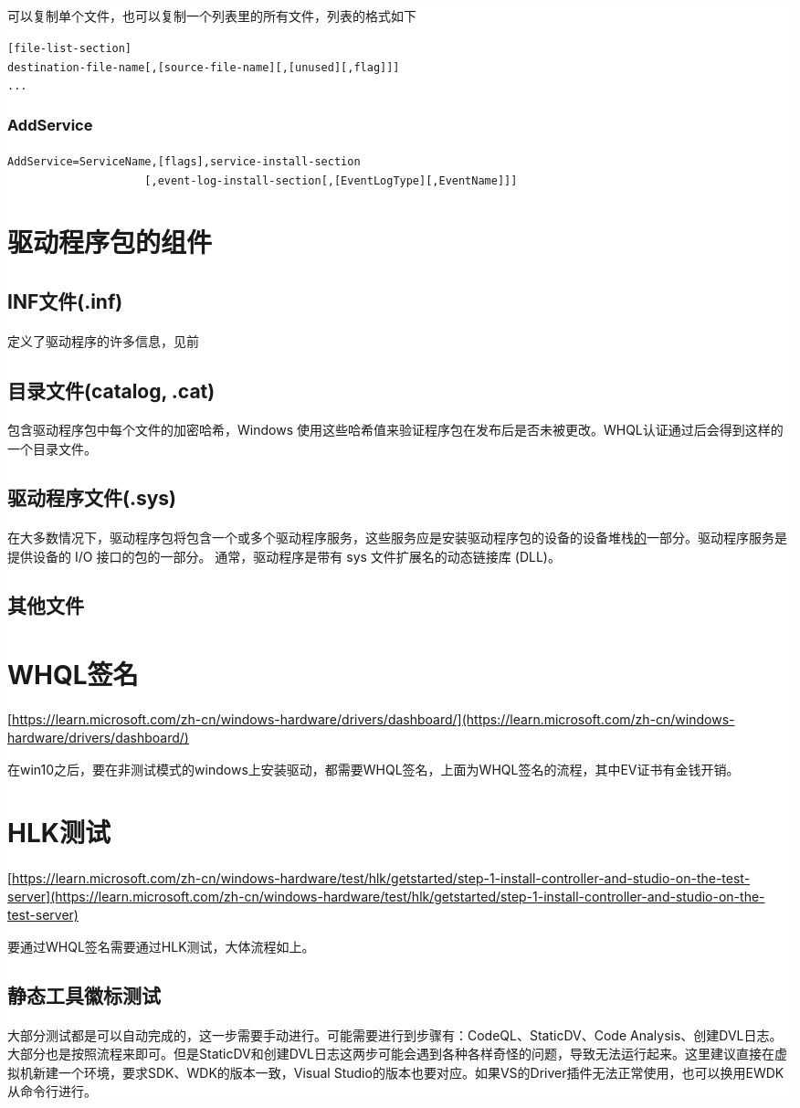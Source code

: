 可以复制单个文件，也可以复制一个列表里的所有文件，列表的格式如下

```
[file-list-section]
destination-file-name[,[source-file-name][,[unused][,flag]]]
...
```

### AddService

```
AddService=ServiceName,[flags],service-install-section
                     [,event-log-install-section[,[EventLogType][,EventName]]]
```

# 驱动程序包的组件

## INF文件(.inf)

定义了驱动程序的许多信息，见前

## 目录文件(catalog, .cat)

包含驱动程序包中每个文件的加密哈希，Windows 使用这些哈希值来验证程序包在发布后是否未被更改。WHQL认证通过后会得到这样的一个目录文件。

## 驱动程序文件(.sys)

在大多数情况下，驱动程序包将包含一个或多个驱动程序服务，这些服务应是安装驱动程序包的设备的设备堆栈[的](https://learn.microsoft.com/zh-cn/windows-hardware/drivers/gettingstarted/device-nodes-and-device-stacks)一部分。驱动程序服务是提供设备的 I/O 接口的包的一部分。 通常，驱动程序是带有 sys 文件扩展名的动态链接库 (DLL)。

## 其他文件

# WHQL签名

[https://learn.microsoft.com/zh-cn/windows-hardware/drivers/dashboard/](https://learn.microsoft.com/zh-cn/windows-hardware/drivers/dashboard/)

在win10之后，要在非测试模式的windows上安装驱动，都需要WHQL签名，上面为WHQL签名的流程，其中EV证书有金钱开销。

# HLK测试

[https://learn.microsoft.com/zh-cn/windows-hardware/test/hlk/getstarted/step-1-install-controller-and-studio-on-the-test-server](https://learn.microsoft.com/zh-cn/windows-hardware/test/hlk/getstarted/step-1-install-controller-and-studio-on-the-test-server)

要通过WHQL签名需要通过HLK测试，大体流程如上。

## 静态工具徽标测试

大部分测试都是可以自动完成的，这一步需要手动进行。可能需要进行到步骤有：CodeQL、StaticDV、Code Analysis、创建DVL日志。大部分也是按照流程来即可。但是StaticDV和创建DVL日志这两步可能会遇到各种各样奇怪的问题，导致无法运行起来。这里建议直接在虚拟机新建一个环境，要求SDK、WDK的版本一致，Visual Studio的版本也要对应。如果VS的Driver插件无法正常使用，也可以换用EWDK从命令行进行。

